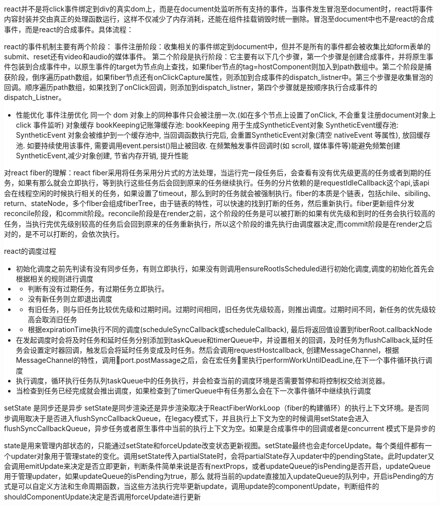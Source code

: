 
react并不是将click事件绑定到div的真实dom上，而是在document处监听所有支持的事件，当事件发生冒泡至document时，react将事件内容封装并交由真正的处理函数运行，这样不仅减少了内存消耗，还能在组件挂载销毁时统一删除。冒泡至document中也不是react的合成事件，而是react的合成事件。具体流程：


react的事件机制主要有两个阶段：
事件注册阶段：收集相关的事件绑定到document中，但并不是所有的事件都会被收集比如form表单的submit、reset还有video和audio的媒体事件。
第二个阶段是执行阶段：它主要有以下几个步骤，第一个步骤是创建合成事件，并将原生事件包装到合成事件中，以原生事件的target为节点向上查找，如果fiber节点的tag=hostComponent则加入到path数组中。第二个阶段是捕获阶段，倒序遍历path数组，如果fiber节点还有onClickCapture属性，则添加到合成事件的dispatch_listner中。第三个步骤是收集冒泡的回调。顺序遍历path数组，如果找到了onClick回调，则添加到dispatch_listner，第四个步骤就是按顺序执行合成事件的dispatch_Listner。


- 性能优化
事件注册优化
同一个 dom 对象上的同种事件只会被注册一次.(如在多个节点上设置了onClick, 不会重复注册document对象上 click 事件监听)
对象缓存
bookKeeping记账簿缓存池: bookKeeping 用于生成SyntheticEvent对象
SyntheticEvent缓存池: SyntheticEvent 对象会被维护到一个缓存池中, 当回调函数执行完后, 会重置SyntheticEvent对象(清空 nativeEvent 等属性), 放回缓存池. 如要持续使用该事件, 需要调用event.persist()阻止被回收.
在频繁触发事件回调时(如 scroll, 媒体事件等)能避免频繁创建SyntheticEvent,减少对象创建, 节省内存开销, 提升性能



对react fiber的理解：react fiber采用将任务采用分片式的方法处理，当运行完一段任务后，会查看有没有优先级更高的任务或者到期的任务，如果有那么就会立即执行，等到执行这些任务后会回到原来的任务继续执行。任务的分片依赖的是requestIdleCallback这个api,该api会在线程空闲的时候执行相关的任务，如果设置了timeout，那么到时的任务就会被强制执行。fiber的本质是个链表，包括chile、sibiling、return、stateNode，多个fIber会组成fiberTree，由于链表的特性，可以快速的找到打断的任务，然后重新执行。fiber更新组件分发reconcile阶段，和commit阶段。reconcile阶段是在render之前，这个阶段的任务是可以被打断的如果有优先级和到时的任务会执行较高的任务，当执行完优先级别较高的任务后会回到原来的任务重新执行，所以这个阶段的谁先执行由调度器决定,而commit阶段是在render之后对的，是不可以打断的，会依次执行。




react的调度过程
- 初始化调度之前先判读有没有同步任务，有则立即执行，如果没有则调用ensureRootIsScheduled进行初始化调度,调度的初始化首先会根据相关的规则进行调度
- - 判断有没有过期任务，有过期任务立即执行。
- - 没有新任务则立即退出调度
- - 有旧任务，则与旧任务比较优先级和过期时间。过期时间相同，旧任务优先级较高，则推出调度。过期时间不同，新任务的优先级较高会取消旧任务
- - 根据expirationTime执行不同的调度(scheduleSyncCallback或scheduleCallback), 最后将返回值设置到fiberRoot.callbackNode
- 在发起调度时会将及时任务和延时任务分别添加到taskQueue和timerQueue中，并设置相关的回调，及时任务为flushCallback,延时任务会设置定时器回调，触发后会将延时任务变成及时任务。然后会调用requestHostcallback,
创建MessageChannel，根据MessageChannel的特性，调用port.postMassage之后，会在宏任务里执行performWorkUntilDeadLine,在下一个事件循环执行调度
- 执行调度，循环执行任务队列taskQueue中的任务执行，并会检查当前的调度环境是否需要暂停和将控制权交给浏览器。
- 当检查到任务已经完成就会推出调度，如果检查到了timerQueue中有任务那么会在下一次事件循环中继续执行调度



setState 是同步还是异步
setState是同步渲染还是异步渲染取决于ReactFiberWorkLoop（fiber的构建循环）的执行上下文环境。是否同步调用取决于是否进入flushSyncCallbackQueue，在legacy模式下，并且执行上下文为空的时候调用setState会进入flushSyncCallbackQueue，异步任务或者原生事件中当前的执行上下文为空。如果是合成事件中的回调或者是concurrent 模式下是异步的

state是用来管理内部状态的，只能通过setState和forceUpdate改变状态更新视图。setState最终也会走forceUpdate。每个类组件都有一个updater对象用于管理state的变化。调用setState传入partialState时，会将partialState存入updater中的pendingState。此时updater又会调用emitUpdate来决定是否立即更新，判断条件简单来说是否有nextProps，或者updateQueue的isPending是否开启，updateQueue用于管理updater，如果updateQueue的isPending为true，那么
就将当前的update直接加入updateQueue的队列中，开启isPending的方式是可以自定义方法和生命周期函数，当这些方法执行完毕更新update，调用update的componentUpdate，判断组件的shouldComponentUpdate决定是否调用forceUpdate进行更新
